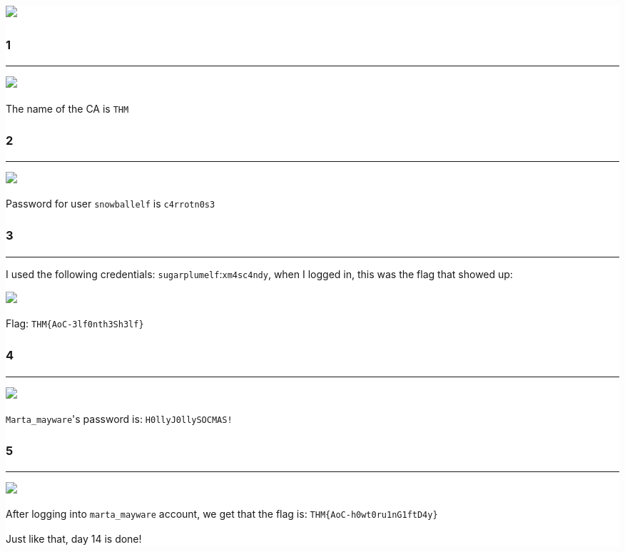 ![](CYBERSECURITY/IMAGES/Pasted%20image%2020241214142258.png)

### 1
---

![](CYBERSECURITY/IMAGES/Pasted%20image%2020241214142344.png)

The name of the CA is `THM`


### 2
---

![](CYBERSECURITY/IMAGES/Pasted%20image%2020241214142955.png)

Password for user `snowballelf` is `c4rrotn0s3`


### 3
---

I used the following credentials: `sugarplumelf`:`xm4sc4ndy`, when I logged in, this was the flag that showed up:

![](CYBERSECURITY/IMAGES/Pasted%20image%2020241214142926.png)

Flag: `THM{AoC-3lf0nth3Sh3lf}`
### 4
---

![](CYBERSECURITY/IMAGES/Pasted%20image%2020241214142543.png)

`Marta_mayware`'s password is: `H0llyJ0llySOCMAS!`


### 5
---

![](CYBERSECURITY/IMAGES/Pasted%20image%2020241214142743.png)

After logging into `marta_mayware` account, we get that the flag is: `THM{AoC-h0wt0ru1nG1ftD4y}`



Just like that, day 14 is done!


